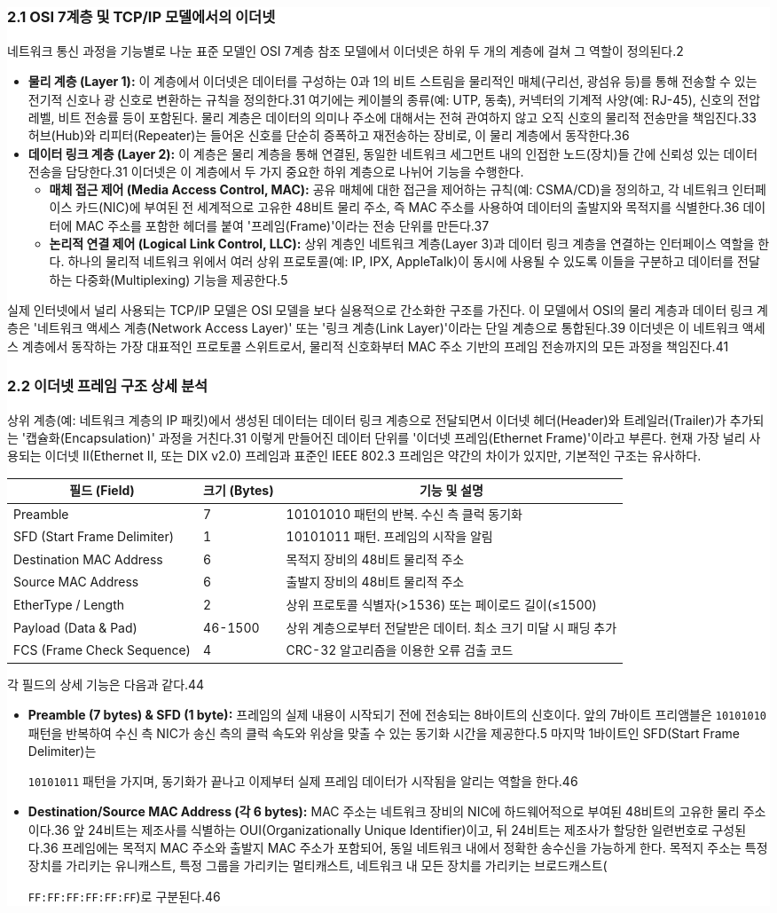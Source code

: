 ### 2.1  OSI 7계층 및 TCP/IP 모델에서의 이더넷

네트워크 통신 과정을 기능별로 나눈 표준 모델인 OSI 7계층 참조 모델에서 이더넷은 하위 두 개의 계층에 걸쳐 그 역할이 정의된다.2

- **물리 계층 (Layer 1):** 이 계층에서 이더넷은 데이터를 구성하는 0과 1의 비트 스트림을 물리적인 매체(구리선, 광섬유 등)를 통해 전송할 수 있는 전기적 신호나 광 신호로 변환하는 규칙을 정의한다.31 여기에는 케이블의 종류(예: UTP, 동축), 커넥터의 기계적 사양(예: RJ-45), 신호의 전압 레벨, 비트 전송률 등이 포함된다. 물리 계층은 데이터의 의미나 주소에 대해서는 전혀 관여하지 않고 오직 신호의 물리적 전송만을 책임진다.33 허브(Hub)와 리피터(Repeater)는 들어온 신호를 단순히 증폭하고 재전송하는 장비로, 이 물리 계층에서 동작한다.36
- **데이터 링크 계층 (Layer 2):** 이 계층은 물리 계층을 통해 연결된, 동일한 네트워크 세그먼트 내의 인접한 노드(장치)들 간에 신뢰성 있는 데이터 전송을 담당한다.31 이더넷은 이 계층에서 두 가지 중요한 하위 계층으로 나뉘어 기능을 수행한다.
  - **매체 접근 제어 (Media Access Control, MAC):** 공유 매체에 대한 접근을 제어하는 규칙(예: CSMA/CD)을 정의하고, 각 네트워크 인터페이스 카드(NIC)에 부여된 전 세계적으로 고유한 48비트 물리 주소, 즉 MAC 주소를 사용하여 데이터의 출발지와 목적지를 식별한다.36 데이터에 MAC 주소를 포함한 헤더를 붙여 '프레임(Frame)'이라는 전송 단위를 만든다.37
  - **논리적 연결 제어 (Logical Link Control, LLC):** 상위 계층인 네트워크 계층(Layer 3)과 데이터 링크 계층을 연결하는 인터페이스 역할을 한다. 하나의 물리적 네트워크 위에서 여러 상위 프로토콜(예: IP, IPX, AppleTalk)이 동시에 사용될 수 있도록 이들을 구분하고 데이터를 전달하는 다중화(Multiplexing) 기능을 제공한다.5

실제 인터넷에서 널리 사용되는 TCP/IP 모델은 OSI 모델을 보다 실용적으로 간소화한 구조를 가진다. 이 모델에서 OSI의 물리 계층과 데이터 링크 계층은 '네트워크 액세스 계층(Network Access Layer)' 또는 '링크 계층(Link Layer)'이라는 단일 계층으로 통합된다.39 이더넷은 이 네트워크 액세스 계층에서 동작하는 가장 대표적인 프로토콜 스위트로서, 물리적 신호화부터 MAC 주소 기반의 프레임 전송까지의 모든 과정을 책임진다.41

### 2.2  이더넷 프레임 구조 상세 분석

상위 계층(예: 네트워크 계층의 IP 패킷)에서 생성된 데이터는 데이터 링크 계층으로 전달되면서 이더넷 헤더(Header)와 트레일러(Trailer)가 추가되는 '캡슐화(Encapsulation)' 과정을 거친다.31 이렇게 만들어진 데이터 단위를 '이더넷 프레임(Ethernet Frame)'이라고 부른다. 현재 가장 널리 사용되는 이더넷 II(Ethernet II, 또는 DIX v2.0) 프레임과 표준인 IEEE 802.3 프레임은 약간의 차이가 있지만, 기본적인 구조는 유사하다.

| 필드 (Field)                | 크기 (Bytes) | 기능 및 설명                                                 |
| --------------------------- | ------------ | ------------------------------------------------------------ |
| Preamble                    | 7            | 10101010 패턴의 반복. 수신 측 클럭 동기화                    |
| SFD (Start Frame Delimiter) | 1            | 10101011 패턴. 프레임의 시작을 알림                          |
| Destination MAC Address     | 6            | 목적지 장비의 48비트 물리적 주소                             |
| Source MAC Address          | 6            | 출발지 장비의 48비트 물리적 주소                             |
| EtherType / Length          | 2            | 상위 프로토콜 식별자(>1536) 또는 페이로드 길이(≤1500)        |
| Payload (Data & Pad)        | 46-1500      | 상위 계층으로부터 전달받은 데이터. 최소 크기 미달 시 패딩 추가 |
| FCS (Frame Check Sequence)  | 4            | CRC-32 알고리즘을 이용한 오류 검출 코드                      |

각 필드의 상세 기능은 다음과 같다.44

- **Preamble (7 bytes) & SFD (1 byte):** 프레임의 실제 내용이 시작되기 전에 전송되는 8바이트의 신호이다. 앞의 7바이트 프리앰블은 `10101010` 패턴을 반복하여 수신 측 NIC가 송신 측의 클럭 속도와 위상을 맞출 수 있는 동기화 시간을 제공한다.5 마지막 1바이트인 SFD(Start Frame Delimiter)는 

  `10101011` 패턴을 가지며, 동기화가 끝나고 이제부터 실제 프레임 데이터가 시작됨을 알리는 역할을 한다.46

- **Destination/Source MAC Address (각 6 bytes):** MAC 주소는 네트워크 장비의 NIC에 하드웨어적으로 부여된 48비트의 고유한 물리 주소이다.36 앞 24비트는 제조사를 식별하는 OUI(Organizationally Unique Identifier)이고, 뒤 24비트는 제조사가 할당한 일련번호로 구성된다.36 프레임에는 목적지 MAC 주소와 출발지 MAC 주소가 포함되어, 동일 네트워크 내에서 정확한 송수신을 가능하게 한다. 목적지 주소는 특정 장치를 가리키는 유니캐스트, 특정 그룹을 가리키는 멀티캐스트, 네트워크 내 모든 장치를 가리키는 브로드캐스트(

  `FF:FF:FF:FF:FF:FF`)로 구분된다.46
